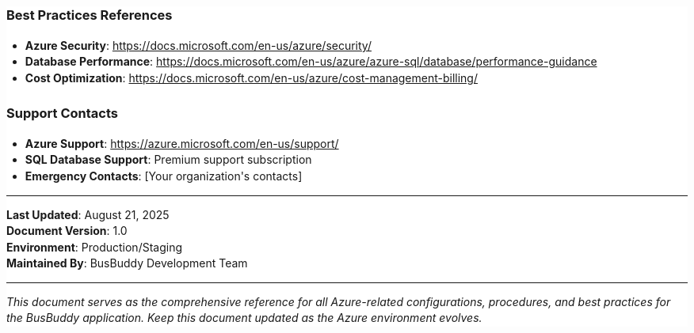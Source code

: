 ### **Best Practices References**
- **Azure Security**: https://docs.microsoft.com/en-us/azure/security/
- **Database Performance**: https://docs.microsoft.com/en-us/azure/azure-sql/database/performance-guidance
- **Cost Optimization**: https://docs.microsoft.com/en-us/azure/cost-management-billing/

### **Support Contacts**
- **Azure Support**: https://azure.microsoft.com/en-us/support/
- **SQL Database Support**: Premium support subscription
- **Emergency Contacts**: [Your organization's contacts]

---

**Last Updated**: August 21, 2025  
**Document Version**: 1.0  
**Environment**: Production/Staging  
**Maintained By**: BusBuddy Development Team

---

*This document serves as the comprehensive reference for all Azure-related configurations, procedures, and best practices for the BusBuddy application. Keep this document updated as the Azure environment evolves.*
